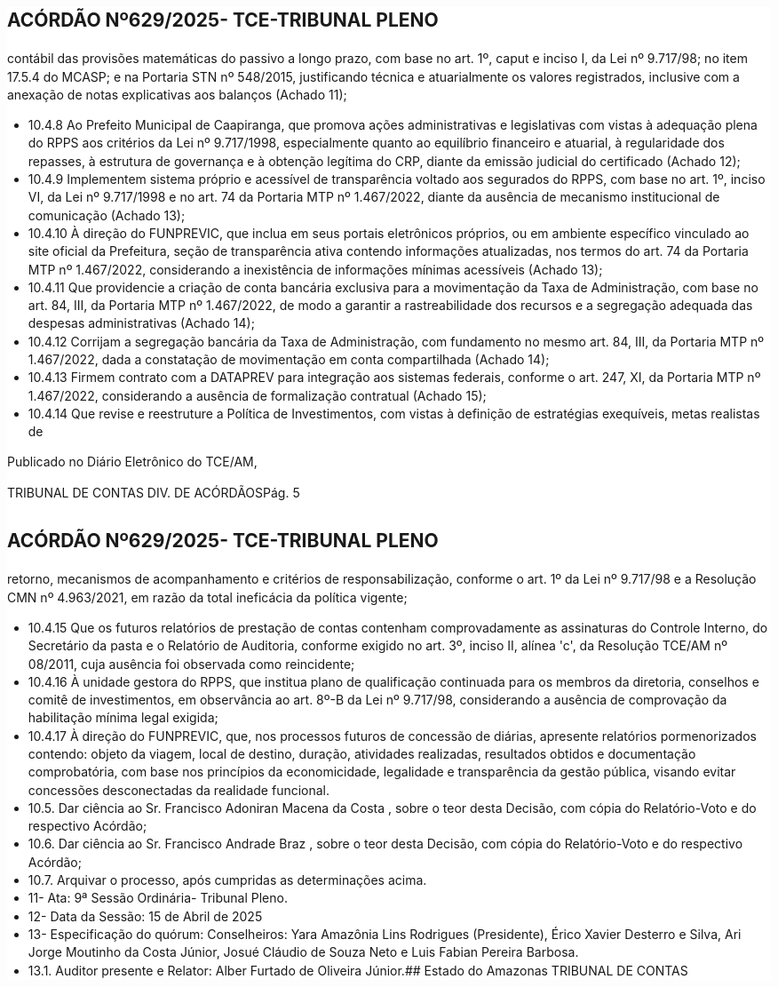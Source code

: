 ## ACÓRDÃO Nº629/2025- TCE-TRIBUNAL PLENO

contábil das provisões matemáticas do passivo a longo prazo, com base no art. 1º, caput e inciso I, da Lei nº 9.717/98; no item 17.5.4 do MCASP; e na Portaria STN nº 548/2015, justificando técnica e atuarialmente os valores registrados, inclusive com a anexação de notas explicativas aos balanços (Achado 11);

- 10.4.8 Ao  Prefeito  Municipal  de  Caapiranga,  que  promova  ações administrativas e legislativas com vistas à adequação plena do RPPS aos critérios da Lei nº 9.717/1998, especialmente quanto ao equilíbrio financeiro e atuarial, à regularidade dos repasses, à estrutura de governança e à obtenção legítima do CRP, diante da emissão judicial do certificado (Achado 12);
- 10.4.9 Implementem  sistema  próprio  e  acessível  de  transparência voltado aos segurados do RPPS, com base no art. 1º, inciso VI, da Lei nº 9.717/1998 e no art. 74 da Portaria MTP  nº 1.467/2022, diante da ausência de mecanismo institucional de comunicação (Achado 13);
- 10.4.10 À direção do FUNPREVIC,  que inclua em seus portais eletrônicos  próprios,  ou  em  ambiente  específico  vinculado  ao site oficial da Prefeitura, seção de transparência ativa contendo informações atualizadas, nos termos do art. 74 da Portaria MTP nº  1.467/2022,  considerando  a  inexistência  de  informações mínimas acessíveis (Achado 13);
- 10.4.11 Que providencie a criação de conta bancária exclusiva para a movimentação da Taxa de Administração, com base no art. 84, III, da  Portaria  MTP  nº  1.467/2022,  de  modo  a  garantir  a rastreabilidade  dos  recursos  e  a  segregação  adequada  das despesas administrativas (Achado 14);
- 10.4.12 Corrijam a segregação bancária da Taxa de Administração, com fundamento no mesmo  art. 84, III, da Portaria MTP  nº 1.467/2022,  dada  a  constatação  de  movimentação  em  conta compartilhada (Achado 14);
- 10.4.13 Firmem  contrato com  a DATAPREV  para  integração  aos sistemas federais, conforme o art. 247, XI, da Portaria MTP nº 1.467/2022, considerando a ausência de formalização contratual (Achado 15);
- 10.4.14 Que revise e reestruture a Política de Investimentos, com vistas à definição de estratégias exequíveis, metas  realistas de

Publicado  no  Diário  Eletrônico do TCE/AM,

TRIBUNAL DE CONTAS DIV. DE ACÓRDÃOSPág. 5

## ACÓRDÃO Nº629/2025- TCE-TRIBUNAL PLENO

retorno, mecanismos de acompanhamento e critérios de responsabilização,  conforme  o  art.  1º  da  Lei  nº  9.717/98  e  a Resolução CMN nº 4.963/2021, em razão da total ineficácia da política vigente;

- 10.4.15 Que  os  futuros  relatórios  de  prestação  de  contas  contenham comprovadamente  as  assinaturas do Controle Interno, do Secretário da pasta e o Relatório de Auditoria, conforme exigido no  art. 3º, inciso  II, alínea  'c', da  Resolução  TCE/AM  nº 08/2011, cuja ausência foi observada como reincidente;
- 10.4.16 À unidade gestora do RPPS, que institua plano de qualificação continuada para os membros da diretoria,  conselhos  e  comitê de  investimentos,  em  observância  ao  art.  8º-B  da  Lei  nº 9.717/98, considerando a ausência de comprovação da habilitação mínima legal exigida;
- 10.4.17 À  direção  do  FUNPREVIC,  que,  nos  processos  futuros  de concessão  de  diárias, apresente  relatórios pormenorizados contendo: objeto da viagem, local de destino, duração, atividades realizadas, resultados obtidos e documentação comprobatória,  com  base  nos  princípios  da  economicidade, legalidade  e  transparência  da  gestão  pública,  visando  evitar concessões desconectadas da realidade funcional.
- 10.5. Dar ciência ao Sr.  Francisco  Adoniran  Macena da Costa ,  sobre  o teor  desta  Decisão,  com  cópia  do  Relatório-Voto  e  do  respectivo Acórdão;
- 10.6. Dar  ciência ao Sr.  Francisco  Andrade  Braz , sobre  o  teor  desta Decisão, com cópia do Relatório-Voto e do respectivo Acórdão;
- 10.7. Arquivar o processo, após cumpridas as determinações acima.
- 11-  Ata: 9ª Sessão Ordinária- Tribunal Pleno.
- 12-  Data da Sessão: 15 de Abril de 2025
- 13-  Especificação do quórum: Conselheiros: Yara Amazônia Lins Rodrigues (Presidente), Érico Xavier Desterro e Silva, Ari Jorge Moutinho da Costa Júnior, Josué Cláudio de Souza Neto e Luis Fabian Pereira Barbosa.
- 13.1. Auditor presente e Relator: Alber Furtado de Oliveira Júnior.## Estado do Amazonas TRIBUNAL DE CONTAS
